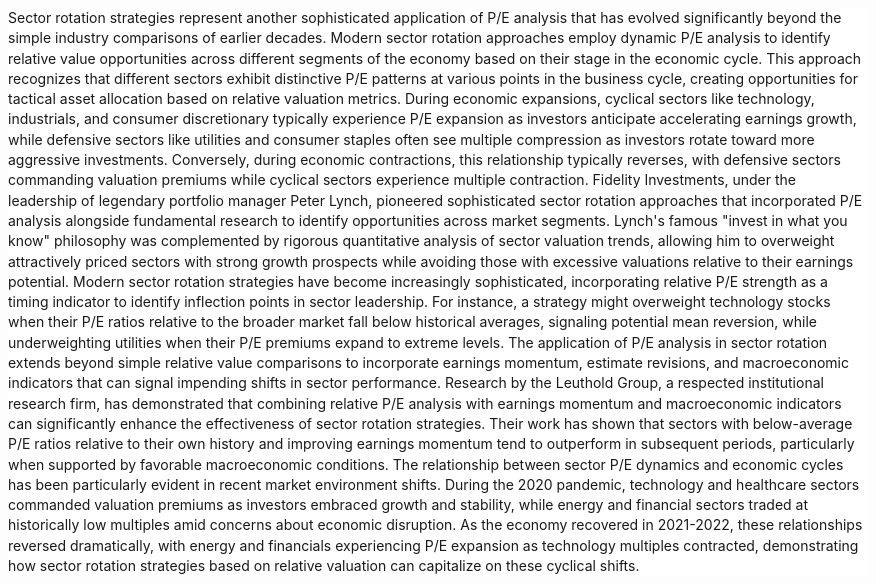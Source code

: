 Sector rotation strategies represent another sophisticated application of P/E analysis that has evolved significantly beyond the simple industry comparisons of earlier decades. Modern sector rotation approaches employ dynamic P/E analysis to identify relative value opportunities across different segments of the economy based on their stage in the economic cycle. This approach recognizes that different sectors exhibit distinctive P/E patterns at various points in the business cycle, creating opportunities for tactical asset allocation based on relative valuation metrics. During economic expansions, cyclical sectors like technology, industrials, and consumer discretionary typically experience P/E expansion as investors anticipate accelerating earnings growth, while defensive sectors like utilities and consumer staples often see multiple compression as investors rotate toward more aggressive investments. Conversely, during economic contractions, this relationship typically reverses, with defensive sectors commanding valuation premiums while cyclical sectors experience multiple contraction. Fidelity Investments, under the leadership of legendary portfolio manager Peter Lynch, pioneered sophisticated sector rotation approaches that incorporated P/E analysis alongside fundamental research to identify opportunities across market segments. Lynch's famous "invest in what you know" philosophy was complemented by rigorous quantitative analysis of sector valuation trends, allowing him to overweight attractively priced sectors with strong growth prospects while avoiding those with excessive valuations relative to their earnings potential. Modern sector rotation strategies have become increasingly sophisticated, incorporating relative P/E strength as a timing indicator to identify inflection points in sector leadership. For instance, a strategy might overweight technology stocks when their P/E ratios relative to the broader market fall below historical averages, signaling potential mean reversion, while underweighting utilities when their P/E premiums expand to extreme levels. The application of P/E analysis in sector rotation extends beyond simple relative value comparisons to incorporate earnings momentum, estimate revisions, and macroeconomic indicators that can signal impending shifts in sector performance. Research by the Leuthold Group, a respected institutional research firm, has demonstrated that combining relative P/E analysis with earnings momentum and macroeconomic indicators can significantly enhance the effectiveness of sector rotation strategies. Their work has shown that sectors with below-average P/E ratios relative to their own history and improving earnings momentum tend to outperform in subsequent periods, particularly when supported by favorable macroeconomic conditions. The relationship between sector P/E dynamics and economic cycles has been particularly evident in recent market environment shifts. During the 2020 pandemic, technology and healthcare sectors commanded valuation premiums as investors embraced growth and stability, while energy and financial sectors traded at historically low multiples amid concerns about economic disruption. As the economy recovered in 2021-2022, these relationships reversed dramatically, with energy and financials experiencing P/E expansion as technology multiples contracted, demonstrating how sector rotation strategies based on relative valuation can capitalize on these cyclical shifts.
